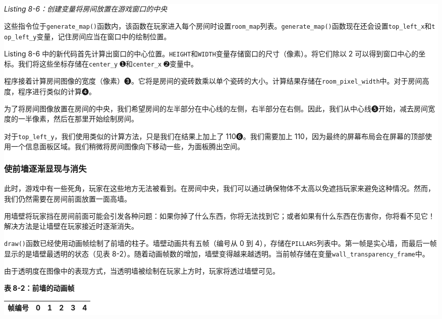 *Listing 8-6：创建变量将房间放置在游戏窗口的中央*

这些指令位于`generate_map()`函数内，该函数在玩家进入每个房间时设置`room_map`列表。`generate_map()`函数现在还会设置`top_left_x`和`top_left_y`变量，记住房间应当在窗口中的绘制位置。

Listing 8-6 中的新代码首先计算出窗口的中心位置。`HEIGHT`和`WIDTH`变量存储窗口的尺寸（像素）。将它们除以 2 可以得到窗口中心的坐标。我们将这些坐标存储在`center_y` ➊和`center_x` ➋变量中。

程序接着计算房间图像的宽度（像素）➌。它将是房间的瓷砖数乘以单个瓷砖的大小。计算结果存储在`room_pixel_width`中。对于房间高度，程序进行类似的计算➍。

为了将房间图像放置在房间的中央，我们希望房间的左半部分在中心线的左侧，右半部分在右侧。因此，我们从中心线➎开始，减去房间宽度的一半像素，然后在那里开始绘制房间。

对于`top_left_y`，我们使用类似的计算方法，只是我们在结果上加上了 110➏。我们需要加上 110，因为最终的屏幕布局会在屏幕的顶部使用一个信息面板区域。我们稍微将房间图像向下移动一些，为面板腾出空间。

### **使前墙逐渐显现与消失**

此时，游戏中有一些死角，玩家在这些地方无法被看到。在房间中央，我们可以通过确保物体不太高以免遮挡玩家来避免这种情况。然而，我们仍然需要在房间前面放置一面高墙。

用墙壁将玩家挡在房间前面可能会引发各种问题：如果你掉了什么东西，你将无法找到它；或者如果有什么东西在伤害你，你将看不见它！解决方法是让墙壁在玩家接近时逐渐消失。

`draw()`函数已经使用动画帧绘制了前墙的柱子。墙壁动画共有五帧（编号从 0 到 4），存储在`PILLARS`列表中。第一帧是实心墙，而最后一帧显示的是墙壁最透明的状态（见表 8-2）。随着动画帧数的增加，墙壁变得越来越透明。当前帧存储在变量`wall_transparency_frame`中。

由于透明度在图像中的表现方式，当透明墙被绘制在玩家上方时，玩家将透过墙壁可见。

**表 8-2：前墙的动画帧**

| **帧编号** | **0** | **1** | **2** | **3** | **4** |
| --- | --- | --- | --- | --- | --- |